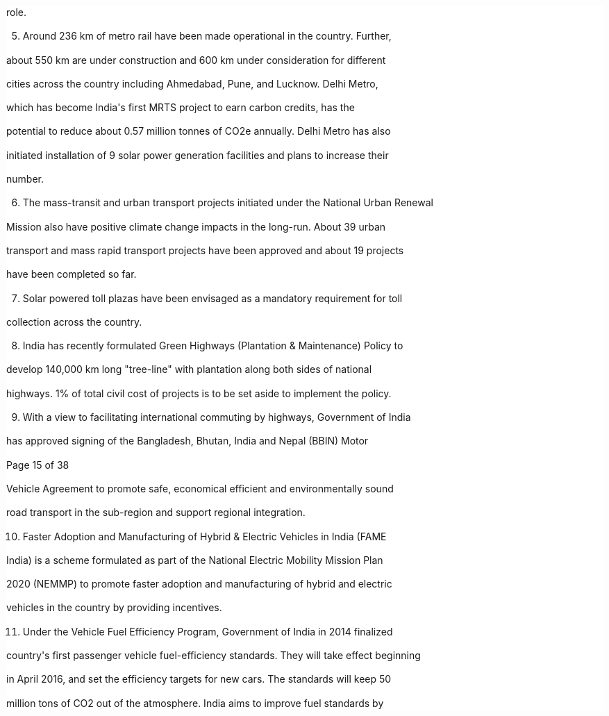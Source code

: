 role.  

5)  Around 236 km of metro rail have been made operational  in the country. Further, 

about 550 km are under construction and 600 km under consideration for different 

cities  across  the  country  including  Ahmedabad,  Pune,  and  Lucknow.  Delhi  Metro, 

which  has  become  India's  first  MRTS  project  to  earn  carbon  credits,  has  the 

potential to reduce about 0.57 million tonnes of CO2e annually. Delhi Metro has also 

initiated  installation  of  9  solar  power  generation  facilities  and  plans  to  increase  their 

number.  

6)  The mass-transit and urban transport projects initiated under the National Urban Renewal 

Mission  also  have  positive  climate  change  impacts  in  the  long-run.  About  39  urban 

transport  and  mass  rapid  transport  projects  have  been  approved  and  about  19  projects 

have been completed so far.  

7)  Solar  powered  toll  plazas  have  been  envisaged  as  a  mandatory  requirement  for  toll 

collection across the country. 

8)  India has recently formulated  Green Highways  (Plantation & Maintenance) Policy to 

develop  140,000  km  long  "tree-line"  with  plantation  along  both  sides  of  national 

highways. 1% of total civil cost of projects is to be set aside to implement the policy. 

9)  With  a  view  to  facilitating  international  commuting  by  highways,  Government  of  India 

has  approved  signing  of  the  Bangladesh,  Bhutan,  India  and  Nepal  (BBIN)  Motor 

 

 

Page 15 of 38  

 

Vehicle  Agreement  to  promote  safe,  economical  efficient  and  environmentally  sound 

road transport in the sub-region and support regional integration. 

10) Faster Adoption and Manufacturing of Hybrid & Electric Vehicles in  India (FAME 

India)  is  a  scheme  formulated  as  part  of  the  National  Electric  Mobility  Mission  Plan 

2020  (NEMMP)  to  promote  faster  adoption  and  manufacturing  of  hybrid  and  electric 

vehicles in the country by providing incentives. 

11) Under  the  Vehicle  Fuel  Efficiency  Program,  Government  of  India  in  2014  finalized 

country's first passenger vehicle fuel-efficiency standards. They will take effect beginning 

in  April  2016,  and  set  the  efficiency  targets  for  new  cars.  The  standards  will  keep  50 

million  tons  of  CO2 out  of  the  atmosphere.  India  aims  to  improve  fuel  standards  by 
